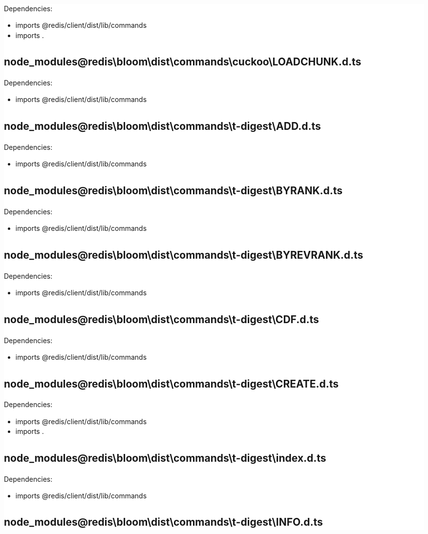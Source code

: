 Dependencies:
- imports @redis/client/dist/lib/commands
- imports .

## node_modules\@redis\bloom\dist\commands\cuckoo\LOADCHUNK.d.ts

Dependencies:
- imports @redis/client/dist/lib/commands

## node_modules\@redis\bloom\dist\commands\t-digest\ADD.d.ts

Dependencies:
- imports @redis/client/dist/lib/commands

## node_modules\@redis\bloom\dist\commands\t-digest\BYRANK.d.ts

Dependencies:
- imports @redis/client/dist/lib/commands

## node_modules\@redis\bloom\dist\commands\t-digest\BYREVRANK.d.ts

Dependencies:
- imports @redis/client/dist/lib/commands

## node_modules\@redis\bloom\dist\commands\t-digest\CDF.d.ts

Dependencies:
- imports @redis/client/dist/lib/commands

## node_modules\@redis\bloom\dist\commands\t-digest\CREATE.d.ts

Dependencies:
- imports @redis/client/dist/lib/commands
- imports .

## node_modules\@redis\bloom\dist\commands\t-digest\index.d.ts

Dependencies:
- imports @redis/client/dist/lib/commands

## node_modules\@redis\bloom\dist\commands\t-digest\INFO.d.ts
